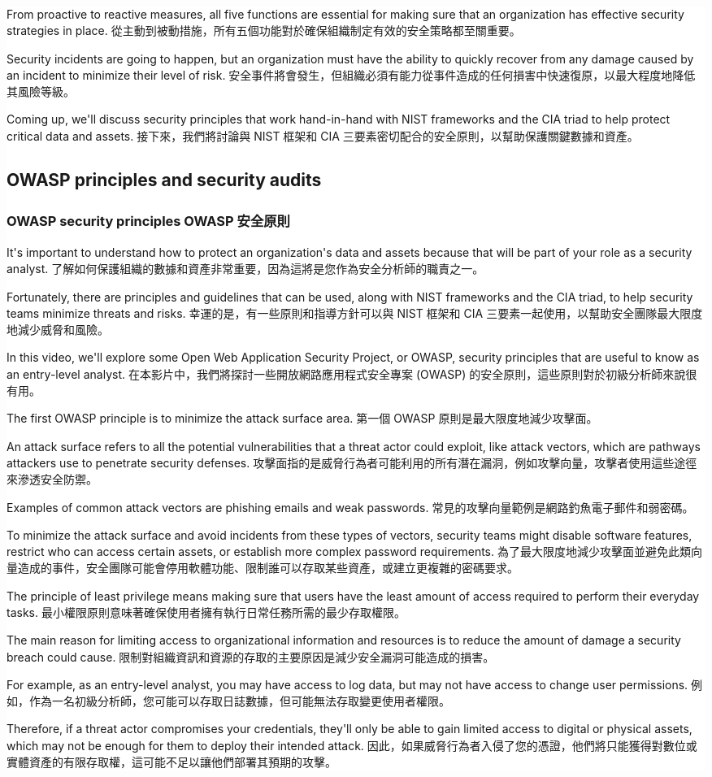 From proactive to reactive measures, all five functions are essential for making sure that an organization has effective security strategies in place.
從主動到被動措施，所有五個功能對於確保組織制定有效的安全策略都至關重要。

Security incidents are going to happen, but an organization must have the ability to quickly recover from any damage caused by an incident to minimize their level of risk.
安全事件將會發生，但組織必須有能力從事件造成的任何損害中快速復原，以最大程度地降低其風險等級。

Coming up, we'll discuss security principles that work hand-in-hand with NIST frameworks and the CIA triad to help protect critical data and assets.
接下來，我們將討論與 NIST 框架和 CIA 三要素密切配合的安全原則，以幫助保護關鍵數據和資產。

## OWASP principles and security audits

### OWASP security principles OWASP 安全原則

It's important to understand how to protect an organization's data and assets because that will be part of your role as a security analyst.
了解如何保護組織的數據和資產非常重要，因為這將是您作為安全分析師的職責之一。

Fortunately, there are principles and guidelines that can be used, along with NIST frameworks and the CIA triad, to help security teams minimize threats and risks.
幸運的是，有一些原則和指導方針可以與 NIST 框架和 CIA 三要素一起使用，以幫助安全團隊最大限度地減少威脅和風險。

In this video, we'll explore some Open Web Application Security Project, or OWASP, security principles that are useful to know as an entry-level analyst.
在本影片中，我們將探討一些開放網路應用程式安全專案 (OWASP) 的安全原則，這些原則對於初級分析師來說很有用。

The first OWASP principle is to minimize the attack surface area.
第一個 OWASP 原則是最大限度地減少攻擊面。

An attack surface refers to all the potential vulnerabilities that a threat actor could exploit, like attack vectors, which are pathways attackers use to penetrate security defenses.
攻擊面指的是威脅行為者可能利用的所有潛在漏洞，例如攻擊向量，攻擊者使用這些途徑來滲透安全防禦。

Examples of common attack vectors are phishing emails and weak passwords.
常見的攻擊向量範例是網路釣魚電子郵件和弱密碼。

To minimize the attack surface and avoid incidents from these types of vectors, security teams might disable software features, restrict who can access certain assets, or establish more complex password requirements.
為了最大限度地減少攻擊面並避免此類向量造成的事件，安全團隊可能會停用軟體功能、限制誰可以存取某些資產，或建立更複雜的密碼要求。

The principle of least privilege means making sure that users have the least amount of access required to perform their everyday tasks.
最小權限原則意味著確保使用者擁有執行日常任務所需的最少存取權限。

The main reason for limiting access to organizational information and resources is to reduce the amount of damage a security breach could cause.
限制對組織資訊和資源的存取的主要原因是減少安全漏洞可能造成的損害。

For example, as an entry-level analyst, you may have access to log data, but may not have access to change user permissions.
例如，作為一名初級分析師，您可能可以存取日誌數據，但可能無法存取變更使用者權限。

Therefore, if a threat actor compromises your credentials, they'll only be able to gain limited access to digital or physical assets, which may not be enough for them to deploy their intended attack.
因此，如果威脅行為者入侵了您的憑證，他們將只能獲得對數位或實體資產的有限存取權，這可能不足以讓他們部署其預期的攻擊。
